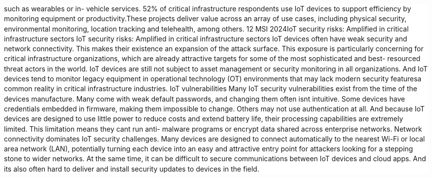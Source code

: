 such as wearables or in\-
vehicle services.
52%
of critical infrastructure 
respondents use IoT 
devices to support 
efficiency by monitoring 
equipment or productivity.These projects deliver value across an array 
of use cases, including physical security, 
environmental monitoring, location tracking and 
telehealth, among others.
12
MSI 2024IoT security risks: Amplified in critical infrastructure sectors
IoT security risks: 
Amplified in critical 
infrastructure sectors 
IoT devices often have weak security 
and network connectivity. This makes 
their existence an expansion of the 
attack surface. This exposure is 
particularly concerning for critical 
infrastructure organizations, which 
are already attractive targets for some 
of the most sophisticated and best\-
resourced threat actors in 
the world. 
IoT devices are still not subject to asset 
management or security monitoring 
in all organizations. And IoT devices 
tend to monitor legacy equipment 
in operational technology (OT) 
environments that may lack modern 
security featuresa common reality in 
critical infrastructure industries.
IoT 
vulnerabilities
Many IoT security vulnerabilities 
exist from the time of the devices 
manufacture. Many come with weak 
default passwords, and changing them 
often isnt intuitive. Some devices have 
credentials embedded in firmware, 
making them impossible to change. 
Others may not use authentication at all. 
And because IoT devices are designed 
to use little power to reduce costs and 
extend battery life, their processing 
capabilities are extremely limited. This 
limitation means they cant run anti\-
malware programs or encrypt data 
shared across enterprise networks.
Network connectivity dominates IoT 
security challenges. Many devices are 
designed to connect automatically to 
the nearest Wi\-Fi or local area network 
(LAN), potentially turning each device 
into an easy and attractive entry point 
for attackers looking for a stepping 
stone to wider networks. 
At the same time, it can be difficult to 
secure communications between IoT 
devices and cloud apps. And its also 
often hard to deliver and install security 
updates to devices in the field.